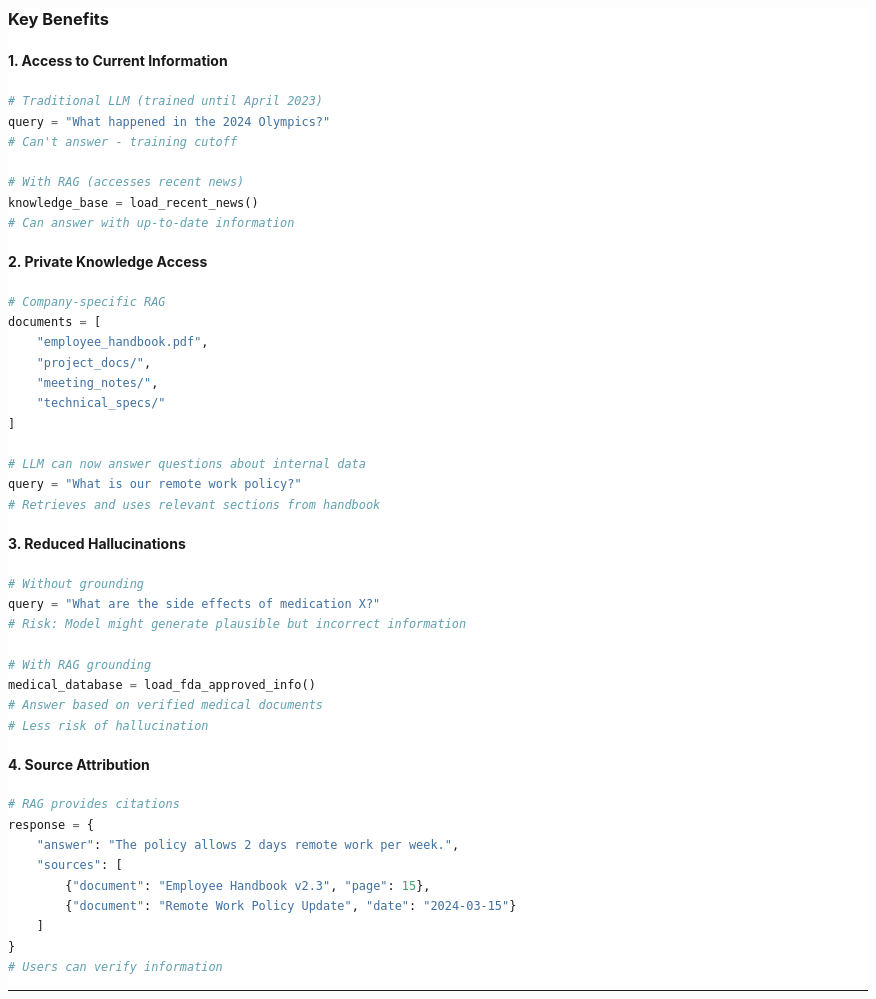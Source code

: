 
### Key Benefits

#### 1. **Access to Current Information**

```python
# Traditional LLM (trained until April 2023)
query = "What happened in the 2024 Olympics?"
# Can't answer - training cutoff

# With RAG (accesses recent news)
knowledge_base = load_recent_news()
# Can answer with up-to-date information
```

#### 2. **Private Knowledge Access**

```python
# Company-specific RAG
documents = [
    "employee_handbook.pdf",
    "project_docs/",
    "meeting_notes/",
    "technical_specs/"
]

# LLM can now answer questions about internal data
query = "What is our remote work policy?"
# Retrieves and uses relevant sections from handbook
```

#### 3. **Reduced Hallucinations**

```python
# Without grounding
query = "What are the side effects of medication X?"
# Risk: Model might generate plausible but incorrect information

# With RAG grounding
medical_database = load_fda_approved_info()
# Answer based on verified medical documents
# Less risk of hallucination
```

#### 4. **Source Attribution**

```python
# RAG provides citations
response = {
    "answer": "The policy allows 2 days remote work per week.",
    "sources": [
        {"document": "Employee Handbook v2.3", "page": 15},
        {"document": "Remote Work Policy Update", "date": "2024-03-15"}
    ]
}
# Users can verify information
```

---